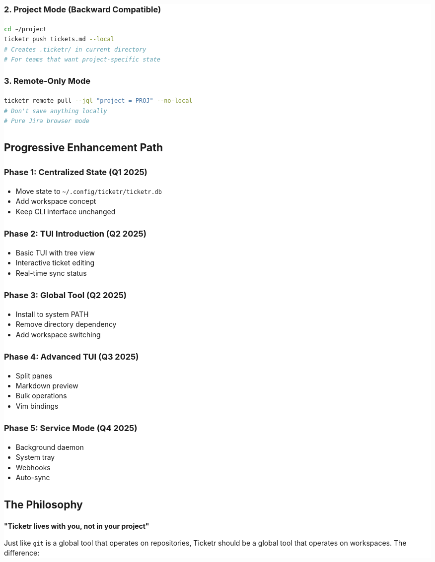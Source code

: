 ### 2. Project Mode (Backward Compatible)
```bash
cd ~/project
ticketr push tickets.md --local
# Creates .ticketr/ in current directory
# For teams that want project-specific state
```

### 3. Remote-Only Mode
```bash
ticketr remote pull --jql "project = PROJ" --no-local
# Don't save anything locally
# Pure Jira browser mode
```

## Progressive Enhancement Path

### Phase 1: Centralized State (Q1 2025)
- Move state to `~/.config/ticketr/ticketr.db`
- Add workspace concept
- Keep CLI interface unchanged

### Phase 2: TUI Introduction (Q2 2025)
- Basic TUI with tree view
- Interactive ticket editing
- Real-time sync status

### Phase 3: Global Tool (Q2 2025)
- Install to system PATH
- Remove directory dependency
- Add workspace switching

### Phase 4: Advanced TUI (Q3 2025)
- Split panes
- Markdown preview
- Bulk operations
- Vim bindings

### Phase 5: Service Mode (Q4 2025)
- Background daemon
- System tray
- Webhooks
- Auto-sync

## The Philosophy

**"Ticketr lives with you, not in your project"**

Just like `git` is a global tool that operates on repositories, Ticketr should be a global tool that operates on workspaces. The difference:
